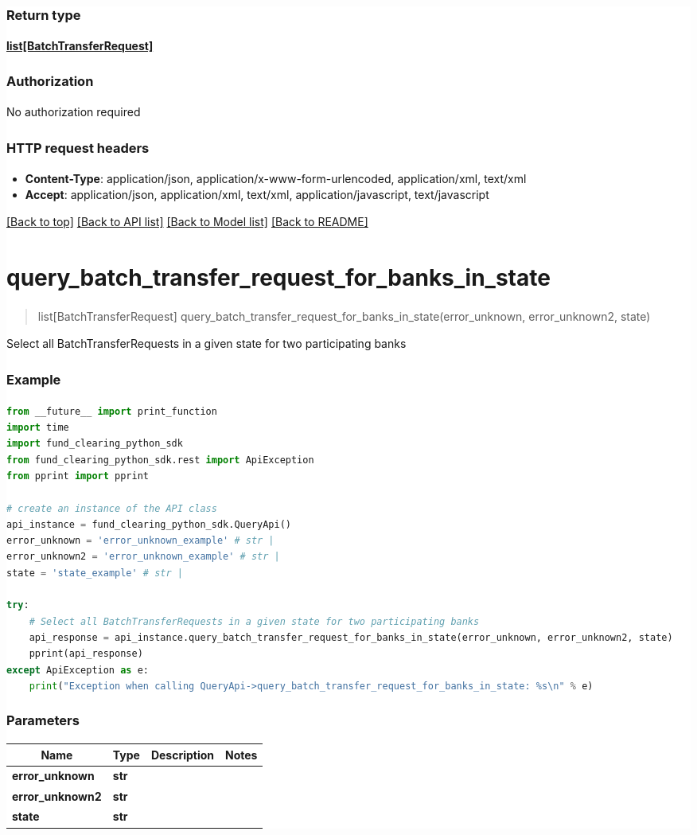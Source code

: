 ### Return type

[**list[BatchTransferRequest]**](BatchTransferRequest.md)

### Authorization

No authorization required

### HTTP request headers

 - **Content-Type**: application/json, application/x-www-form-urlencoded, application/xml, text/xml
 - **Accept**: application/json, application/xml, text/xml, application/javascript, text/javascript

[[Back to top]](#) [[Back to API list]](../README.md#documentation-for-api-endpoints) [[Back to Model list]](../README.md#documentation-for-models) [[Back to README]](../README.md)

# **query_batch_transfer_request_for_banks_in_state**
> list[BatchTransferRequest] query_batch_transfer_request_for_banks_in_state(error_unknown, error_unknown2, state)

Select all BatchTransferRequests in a given state for two participating banks

### Example
```python
from __future__ import print_function
import time
import fund_clearing_python_sdk
from fund_clearing_python_sdk.rest import ApiException
from pprint import pprint

# create an instance of the API class
api_instance = fund_clearing_python_sdk.QueryApi()
error_unknown = 'error_unknown_example' # str | 
error_unknown2 = 'error_unknown_example' # str | 
state = 'state_example' # str | 

try:
    # Select all BatchTransferRequests in a given state for two participating banks
    api_response = api_instance.query_batch_transfer_request_for_banks_in_state(error_unknown, error_unknown2, state)
    pprint(api_response)
except ApiException as e:
    print("Exception when calling QueryApi->query_batch_transfer_request_for_banks_in_state: %s\n" % e)
```

### Parameters

Name | Type | Description  | Notes
------------- | ------------- | ------------- | -------------
 **error_unknown** | **str**|  | 
 **error_unknown2** | **str**|  | 
 **state** | **str**|  | 
